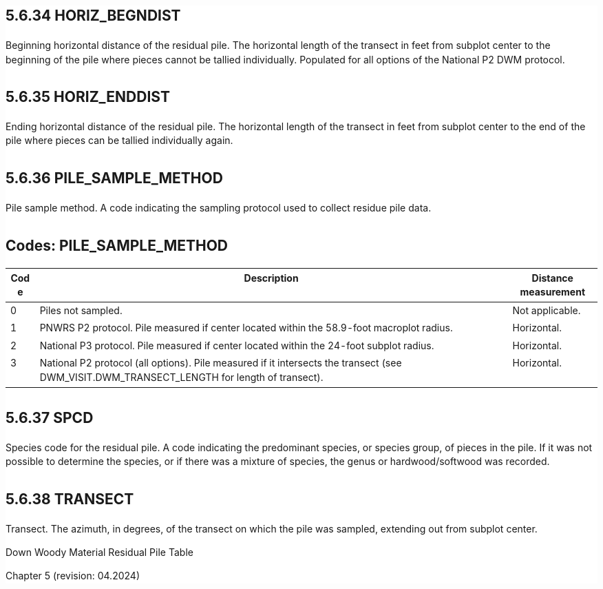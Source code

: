 ## 5.6.34 HORIZ\_BEGNDIST

Beginning horizontal distance of the residual pile. The horizontal length of the transect in feet from subplot center to the beginning of the pile where pieces cannot be tallied individually. Populated for all options of the National P2 DWM protocol.

## 5.6.35 HORIZ\_ENDDIST

Ending horizontal distance of the residual pile. The horizontal length of the transect in feet from subplot center to the end of the pile where pieces can be tallied individually again.

## 5.6.36 PILE\_SAMPLE\_METHOD

Pile sample method. A code indicating the sampling protocol used to collect residue pile data.

## Codes: PILE\_SAMPLE\_METHOD

|   Code | Description                                                                                                                                 | Distance measurement   |
|--------|---------------------------------------------------------------------------------------------------------------------------------------------|------------------------|
|      0 | Piles not sampled.                                                                                                                          | Not applicable.        |
|      1 | PNWRS P2 protocol. Pile measured if center located within the 58.9-foot macroplot radius.                                                   | Horizontal.            |
|      2 | National P3 protocol. Pile measured if center located within the 24-foot subplot radius.                                                    | Horizontal.            |
|      3 | National P2 protocol (all options). Pile measured if it intersects the transect (see DWM_VISIT.DWM_TRANSECT_LENGTH for length of transect). | Horizontal.            |

## 5.6.37 SPCD

Species code for the residual pile. A code indicating the predominant species, or species group, of pieces in the pile. If it was not possible to determine the species, or if there was a mixture of species, the genus or hardwood/softwood was recorded.

## 5.6.38 TRANSECT

Transect. The azimuth, in degrees, of the transect on which the pile was sampled, extending out from subplot center.

Down Woody Material Residual Pile Table

Chapter 5 (revision: 04.2024)